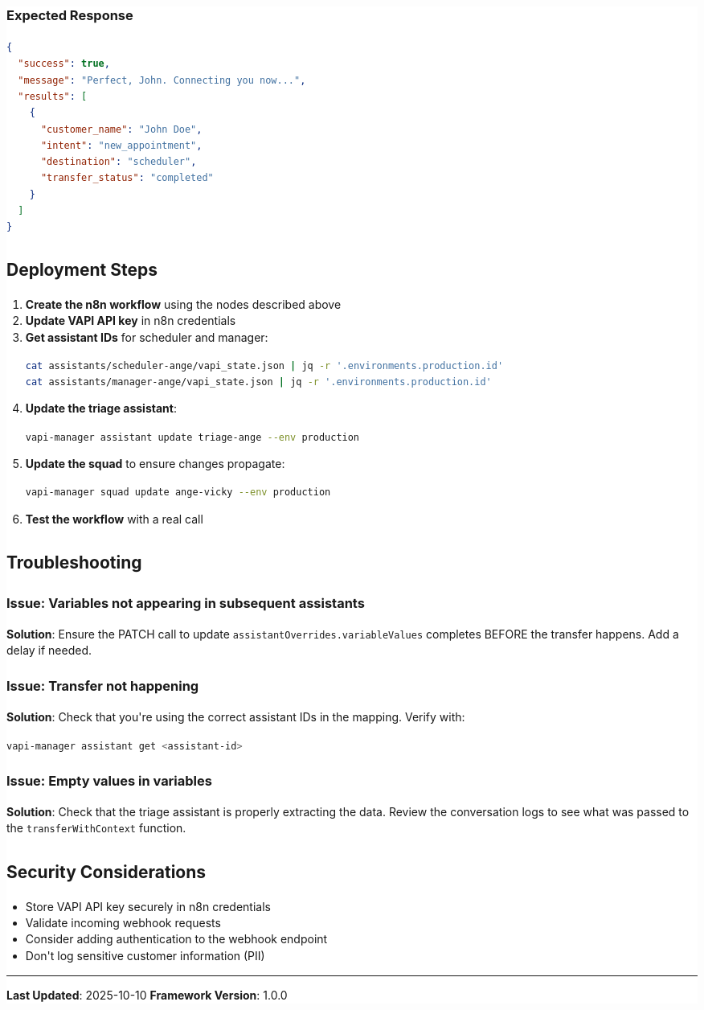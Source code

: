 ### Expected Response

```json
{
  "success": true,
  "message": "Perfect, John. Connecting you now...",
  "results": [
    {
      "customer_name": "John Doe",
      "intent": "new_appointment",
      "destination": "scheduler",
      "transfer_status": "completed"
    }
  ]
}
```

## Deployment Steps

1. **Create the n8n workflow** using the nodes described above
2. **Update VAPI API key** in n8n credentials
3. **Get assistant IDs** for scheduler and manager:
   ```bash
   cat assistants/scheduler-ange/vapi_state.json | jq -r '.environments.production.id'
   cat assistants/manager-ange/vapi_state.json | jq -r '.environments.production.id'
   ```
4. **Update the triage assistant**:
   ```bash
   vapi-manager assistant update triage-ange --env production
   ```
5. **Update the squad** to ensure changes propagate:
   ```bash
   vapi-manager squad update ange-vicky --env production
   ```
6. **Test the workflow** with a real call

## Troubleshooting

### Issue: Variables not appearing in subsequent assistants

**Solution**: Ensure the PATCH call to update `assistantOverrides.variableValues` completes BEFORE the transfer happens. Add a delay if needed.

### Issue: Transfer not happening

**Solution**: Check that you're using the correct assistant IDs in the mapping. Verify with:
```bash
vapi-manager assistant get <assistant-id>
```

### Issue: Empty values in variables

**Solution**: Check that the triage assistant is properly extracting the data. Review the conversation logs to see what was passed to the `transferWithContext` function.

## Security Considerations

- Store VAPI API key securely in n8n credentials
- Validate incoming webhook requests
- Consider adding authentication to the webhook endpoint
- Don't log sensitive customer information (PII)

---

**Last Updated**: 2025-10-10
**Framework Version**: 1.0.0
